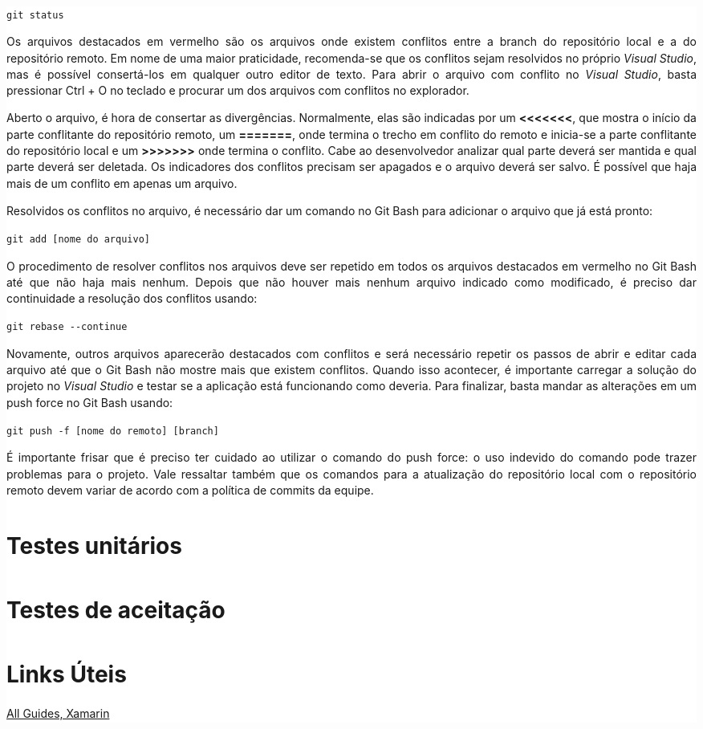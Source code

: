     git status

<p align="justify"> Os arquivos destacados em vermelho são os arquivos onde existem conflitos entre a branch do repositório local e a do repositório remoto. Em nome de uma maior praticidade, recomenda-se que os conflitos sejam resolvidos no próprio <i>Visual Studio</i>, mas é possível consertá-los em qualquer outro editor de texto. Para abrir o arquivo com conflito no <i>Visual Studio</i>, basta pressionar Ctrl + O no teclado e procurar um dos arquivos com conflitos no explorador.
<p align="justify"> Aberto o arquivo, é hora de consertar as divergências. Normalmente, elas são indicadas por um <b>&lt;&lt;&lt;&lt;&lt;&lt;&lt;</b>, que mostra o início da parte conflitante do repositório remoto, um <b>=======</b>, onde termina o trecho em conflito do remoto e inicia-se a parte conflitante do repositório local e um <b>&gt;&gt;&gt;&gt;&gt;&gt;&gt;</b> onde termina o conflito. Cabe ao desenvolvedor analizar qual parte deverá ser mantida e qual parte deverá ser deletada. Os indicadores dos conflitos precisam ser apagados e o arquivo deverá ser salvo. É possível que haja mais de um conflito em apenas um arquivo.
<p align="justify"> Resolvidos os conflitos no arquivo, é necessário dar um comando no Git Bash para adicionar o arquivo que já está pronto:

    git add [nome do arquivo]

<p align="justify"> O procedimento de resolver conflitos nos arquivos deve ser repetido em todos os arquivos destacados em vermelho no Git Bash até que não haja mais nenhum. Depois que não houver mais nenhum arquivo indicado como modificado, é preciso dar continuidade a resolução dos conflitos usando:

    git rebase --continue

<p align="justify"> Novamente, outros arquivos aparecerão destacados com conflitos e será necessário repetir os passos de abrir e editar cada arquivo até que o Git Bash não mostre mais que existem conflitos. Quando isso acontecer, é importante carregar a solução do projeto no <i>Visual Studio</i> e testar se a aplicação está funcionando como deveria. Para finalizar, basta mandar as alterações em um push force no Git Bash usando:

    git push -f [nome do remoto] [branch]

<p align="justify"> É importante frisar que é preciso ter cuidado ao utilizar o comando do push force: o uso indevido do comando pode trazer problemas para o projeto. Vale ressaltar também que os comandos para a atualização do repositório local com o repositório remoto devem variar de acordo com a política de commits da equipe.

# Testes unitários

# Testes de aceitação

# Links Úteis

 <a href="https://developer.xamarin.com/guides/"> All Guides, Xamarin</a>